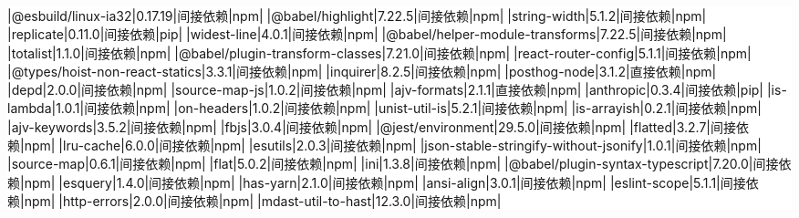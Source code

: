 |@esbuild/linux-ia32|0.17.19|间接依赖|npm|
|@babel/highlight|7.22.5|间接依赖|npm|
|string-width|5.1.2|间接依赖|npm|
|replicate|0.11.0|间接依赖|pip|
|widest-line|4.0.1|间接依赖|npm|
|@babel/helper-module-transforms|7.22.5|间接依赖|npm|
|totalist|1.1.0|间接依赖|npm|
|@babel/plugin-transform-classes|7.21.0|间接依赖|npm|
|react-router-config|5.1.1|间接依赖|npm|
|@types/hoist-non-react-statics|3.3.1|间接依赖|npm|
|inquirer|8.2.5|间接依赖|npm|
|posthog-node|3.1.2|直接依赖|npm|
|depd|2.0.0|间接依赖|npm|
|source-map-js|1.0.2|间接依赖|npm|
|ajv-formats|2.1.1|直接依赖|npm|
|anthropic|0.3.4|间接依赖|pip|
|is-lambda|1.0.1|间接依赖|npm|
|on-headers|1.0.2|间接依赖|npm|
|unist-util-is|5.2.1|间接依赖|npm|
|is-arrayish|0.2.1|间接依赖|npm|
|ajv-keywords|3.5.2|间接依赖|npm|
|fbjs|3.0.4|间接依赖|npm|
|@jest/environment|29.5.0|间接依赖|npm|
|flatted|3.2.7|间接依赖|npm|
|lru-cache|6.0.0|间接依赖|npm|
|esutils|2.0.3|间接依赖|npm|
|json-stable-stringify-without-jsonify|1.0.1|间接依赖|npm|
|source-map|0.6.1|间接依赖|npm|
|flat|5.0.2|间接依赖|npm|
|ini|1.3.8|间接依赖|npm|
|@babel/plugin-syntax-typescript|7.20.0|间接依赖|npm|
|esquery|1.4.0|间接依赖|npm|
|has-yarn|2.1.0|间接依赖|npm|
|ansi-align|3.0.1|间接依赖|npm|
|eslint-scope|5.1.1|间接依赖|npm|
|http-errors|2.0.0|间接依赖|npm|
|mdast-util-to-hast|12.3.0|间接依赖|npm|